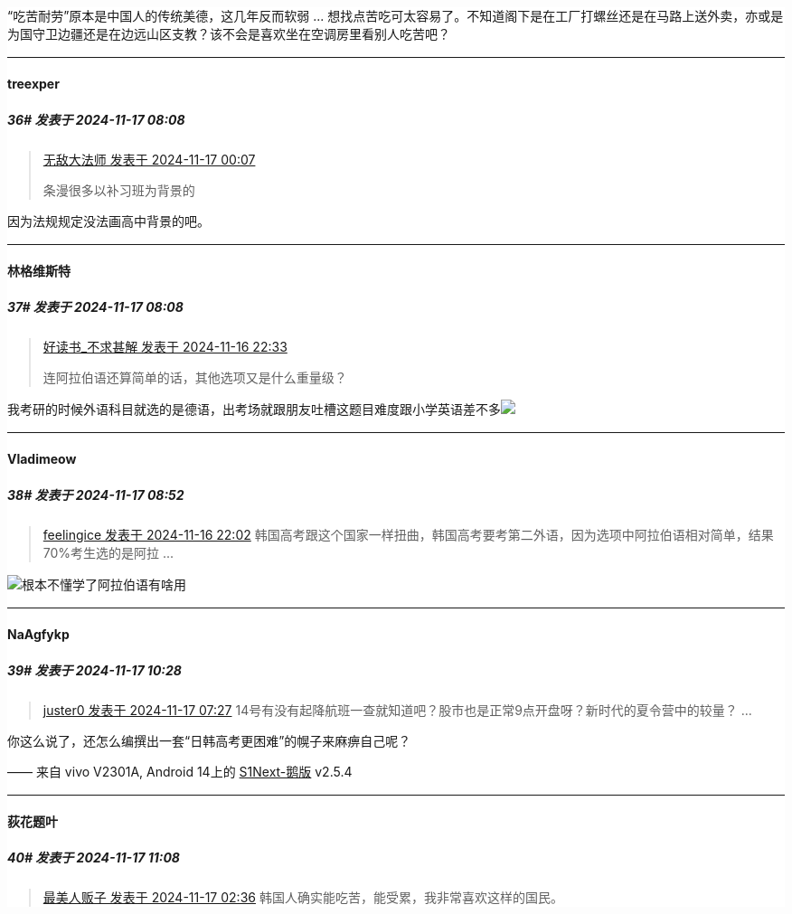 “吃苦耐劳”原本是中国人的传统美德，这几年反而软弱 ...</blockquote>
想找点苦吃可太容易了。不知道阁下是在工厂打螺丝还是在马路上送外卖，亦或是为国守卫边疆还是在边远山区支教？该不会是喜欢坐在空调房里看别人吃苦吧？

*****

####  treexper  
##### 36#       发表于 2024-11-17 08:08

<blockquote><a href="httphttps://bbs.saraba1st.com/2b/forum.php?mod=redirect&amp;goto=findpost&amp;pid=66711606&amp;ptid=2207064" target="_blank">无敌大法师 发表于 2024-11-17 00:07</a>

条漫很多以补习班为背景的</blockquote>
因为法规规定没法画高中背景的吧。

*****

####  林格维斯特  
##### 37#       发表于 2024-11-17 08:08

<blockquote><a href="httphttps://bbs.saraba1st.com/2b/forum.php?mod=redirect&amp;goto=findpost&amp;pid=66711033&amp;ptid=2207064" target="_blank">好读书_不求甚解 发表于 2024-11-16 22:33</a>

连阿拉伯语还算简单的话，其他选项又是什么重量级？</blockquote>
我考研的时候外语科目就选的是德语，出考场就跟朋友吐槽这题目难度跟小学英语差不多<img src="https://static.saraba1st.com/image/smiley/face2017/032.png" referrerpolicy="no-referrer">

*****

####  Vladimeow  
##### 38#       发表于 2024-11-17 08:52

<blockquote><a href="httphttps://bbs.saraba1st.com/2b/forum.php?mod=redirect&amp;goto=findpost&amp;pid=66710842&amp;ptid=2207064" target="_blank">feelingice 发表于 2024-11-16 22:02</a>
韩国高考跟这个国家一样扭曲，韩国高考要考第二外语，因为选项中阿拉伯语相对简单，结果70%考生选的是阿拉 ...</blockquote>
<img src="https://static.saraba1st.com/image/smiley/face2017/067.png" referrerpolicy="no-referrer">根本不懂学了阿拉伯语有啥用

*****

####  NaAgfykp  
##### 39#       发表于 2024-11-17 10:28

<blockquote><a href="httphttps://bbs.saraba1st.com/2b/forum.php?mod=redirect&amp;goto=findpost&amp;pid=66712490&amp;ptid=2207064" target="_blank">juster0 发表于 2024-11-17 07:27</a>
14号有没有起降航班一查就知道吧？股市也是正常9点开盘呀？新时代的夏令营中的较量？ ...</blockquote>
你这么说了，还怎么编撰出一套“日韩高考更困难”的幌子来麻痹自己呢？

—— 来自 vivo V2301A, Android 14上的 [S1Next-鹅版](https://github.com/ykrank/S1-Next/releases) v2.5.4

*****

####  荻花题叶  
##### 40#       发表于 2024-11-17 11:08

<blockquote><a href="httphttps://bbs.saraba1st.com/2b/forum.php?mod=redirect&amp;goto=findpost&amp;pid=66712289&amp;ptid=2207064" target="_blank">最美人贩子 发表于 2024-11-17 02:36</a>
韩国人确实能吃苦，能受累，我非常喜欢这样的国民。
